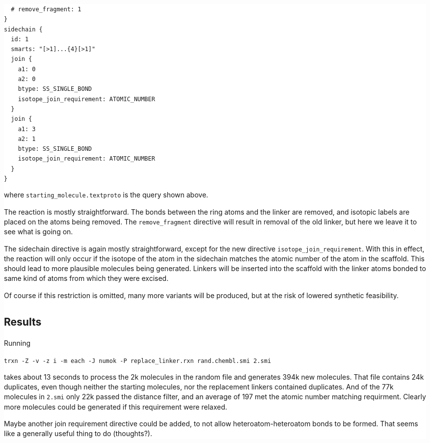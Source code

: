 ```
  # remove_fragment: 1
}
sidechain {
  id: 1
  smarts: "[>1]...{4}[>1]"
  join {
    a1: 0
    a2: 0
    btype: SS_SINGLE_BOND
    isotope_join_requirement: ATOMIC_NUMBER
  }
  join {
    a1: 3
    a2: 1
    btype: SS_SINGLE_BOND
    isotope_join_requirement: ATOMIC_NUMBER
  }
}
```
where `starting_molecule.textproto` is the query shown above.

The reaction is mostly straightforward. The bonds between the ring atoms
and the linker are removed, and isotopic labels are placed on the atoms
being removed. The `remove_fragment` directive will result in removal
of the old linker, but here we leave it to see what is going on.

The sidechain directive is again mostly straightforward, except for the
new directive `isotope_join_requirement`. With this in effect, the reaction
will only occur if the isotope of the atom in the sidechain matches
the atomic number of the atom in the scaffold. This should lead to more
plausible molecules being generated. Linkers will be inserted into the
scaffold with the linker atoms
bonded to same kind of atoms from which they were excised.

Of course if this restriction is omitted, many more variants will be 
produced, but at the risk of lowered synthetic feasibility.

## Results
Running 
```
trxn -Z -v -z i -m each -J numok -P replace_linker.rxn rand.chembl.smi 2.smi
```
takes about 13 seconds to process the 2k molecules in the random file and generates
394k new molecules. That file contains 24k duplicates, even though neither
the starting molecules, nor the replacement linkers contained duplicates. And
of the 77k molecules in `2.smi` only 22k passed the distance filter, and an
average of 197 met the atomic number matching requirment. Clearly more
molecules could be generated if this requirement were relaxed.

Maybe another join requirement directive could be added, to not allow
heteroatom-heteroatom bonds to be formed. That seems like a generally
useful thing to do (thoughts?).
